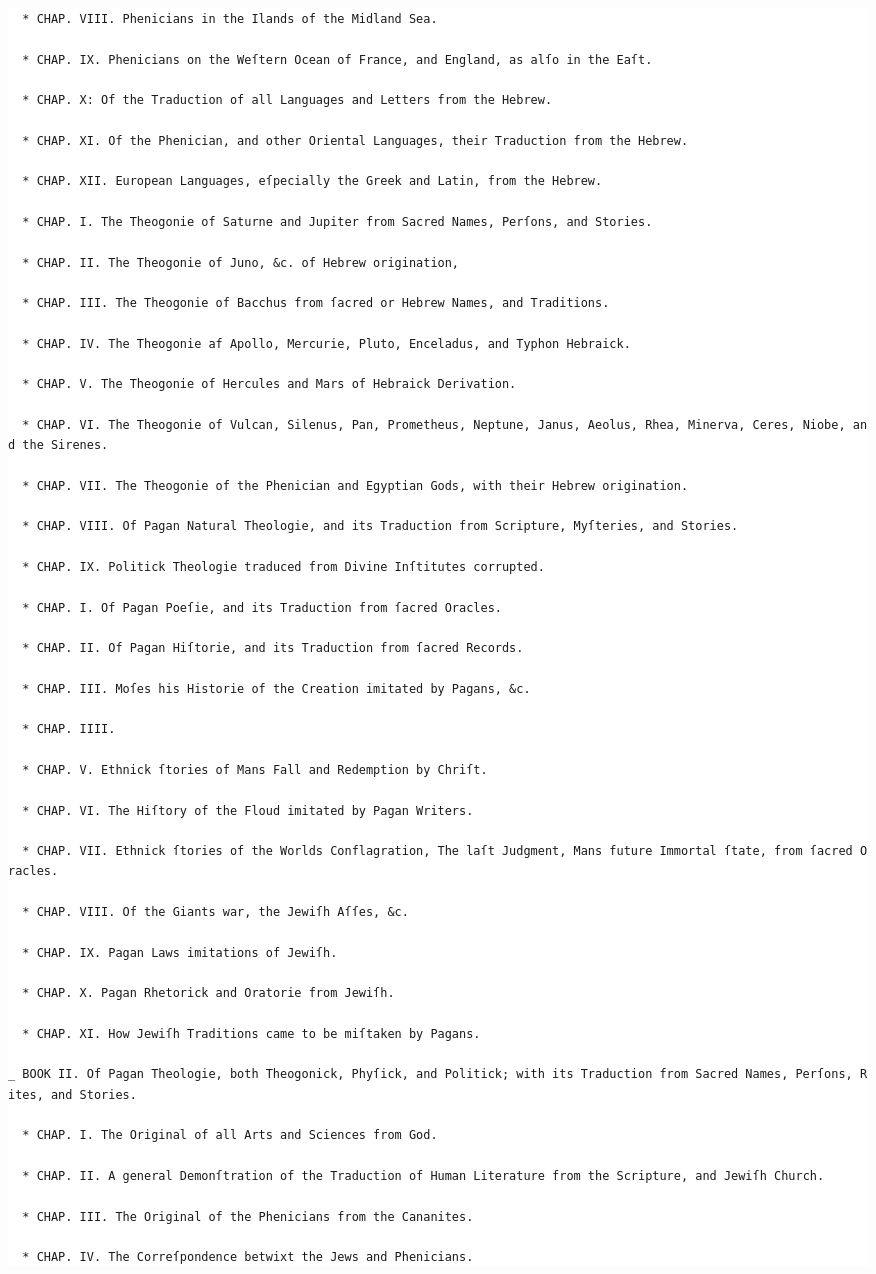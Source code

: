       * CHAP. VIII. Phenicians in the Ilands of the Midland Sea.

      * CHAP. IX. Phenicians on the Weſtern Ocean of France, and England, as alſo in the Eaſt.

      * CHAP. X: Of the Traduction of all Languages and Letters from the Hebrew.

      * CHAP. XI. Of the Phenician, and other Oriental Languages, their Traduction from the Hebrew.

      * CHAP. XII. European Languages, eſpecially the Greek and Latin, from the Hebrew.

      * CHAP. I. The Theogonie of Saturne and Jupiter from Sacred Names, Perſons, and Stories.

      * CHAP. II. The Theogonie of Juno, &c. of Hebrew origination,

      * CHAP. III. The Theogonie of Bacchus from ſacred or Hebrew Names, and Traditions.

      * CHAP. IV. The Theogonie af Apollo, Mercurie, Pluto, Enceladus, and Typhon Hebraick.

      * CHAP. V. The Theogonie of Hercules and Mars of Hebraick Derivation.

      * CHAP. VI. The Theogonie of Vulcan, Silenus, Pan, Prometheus, Neptune, Janus, Aeolus, Rhea, Minerva, Ceres, Niobe, and the Sirenes.

      * CHAP. VII. The Theogonie of the Phenician and Egyptian Gods, with their Hebrew origination.

      * CHAP. VIII. Of Pagan Natural Theologie, and its Traduction from Scripture, Myſteries, and Stories.

      * CHAP. IX. Politick Theologie traduced from Divine Inſtitutes corrupted.

      * CHAP. I. Of Pagan Poeſie, and its Traduction from ſacred Oracles.

      * CHAP. II. Of Pagan Hiſtorie, and its Traduction from ſacred Records.

      * CHAP. III. Moſes his Historie of the Creation imitated by Pagans, &c.

      * CHAP. IIII.

      * CHAP. V. Ethnick ſtories of Mans Fall and Redemption by Chriſt.

      * CHAP. VI. The Hiſtory of the Floud imitated by Pagan Writers.

      * CHAP. VII. Ethnick ſtories of the Worlds Conflagration, The laſt Judgment, Mans future Immortal ſtate, from ſacred Oracles.

      * CHAP. VIII. Of the Giants war, the Jewiſh Aſſes, &c.

      * CHAP. IX. Pagan Laws imitations of Jewiſh.

      * CHAP. X. Pagan Rhetorick and Oratorie from Jewiſh.

      * CHAP. XI. How Jewiſh Traditions came to be miſtaken by Pagans.

    _ BOOK II. Of Pagan Theologie, both Theogonick, Phyſick, and Politick; with its Traduction from Sacred Names, Perſons, Rites, and Stories.

      * CHAP. I. The Original of all Arts and Sciences from God.

      * CHAP. II. A general Demonſtration of the Traduction of Human Literature from the Scripture, and Jewiſh Church.

      * CHAP. III. The Original of the Phenicians from the Cananites.

      * CHAP. IV. The Correſpondence betwixt the Jews and Phenicians.
